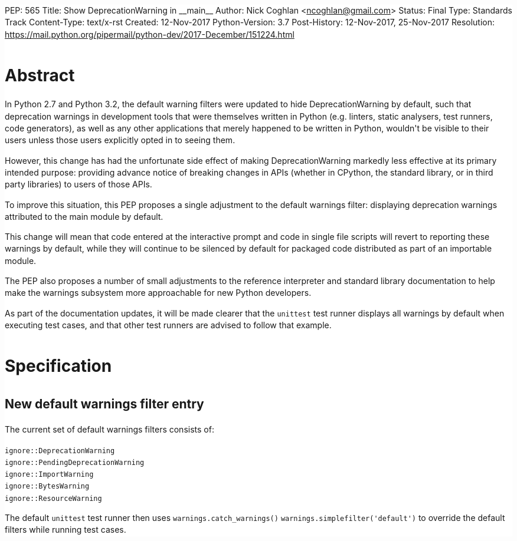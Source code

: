 PEP: 565 Title: Show DeprecationWarning in \_\_main\_\_ Author: Nick
Coghlan \<<ncoghlan@gmail.com>\> Status: Final Type: Standards Track
Content-Type: text/x-rst Created: 12-Nov-2017 Python-Version: 3.7
Post-History: 12-Nov-2017, 25-Nov-2017 Resolution:
<https://mail.python.org/pipermail/python-dev/2017-December/151224.html>

Abstract
========

In Python 2.7 and Python 3.2, the default warning filters were updated
to hide DeprecationWarning by default, such that deprecation warnings in
development tools that were themselves written in Python (e.g. linters,
static analysers, test runners, code generators), as well as any other
applications that merely happened to be written in Python, wouldn\'t be
visible to their users unless those users explicitly opted in to seeing
them.

However, this change has had the unfortunate side effect of making
DeprecationWarning markedly less effective at its primary intended
purpose: providing advance notice of breaking changes in APIs (whether
in CPython, the standard library, or in third party libraries) to users
of those APIs.

To improve this situation, this PEP proposes a single adjustment to the
default warnings filter: displaying deprecation warnings attributed to
the main module by default.

This change will mean that code entered at the interactive prompt and
code in single file scripts will revert to reporting these warnings by
default, while they will continue to be silenced by default for packaged
code distributed as part of an importable module.

The PEP also proposes a number of small adjustments to the reference
interpreter and standard library documentation to help make the warnings
subsystem more approachable for new Python developers.

As part of the documentation updates, it will be made clearer that the
`unittest` test runner displays all warnings by default when executing
test cases, and that other test runners are advised to follow that
example.

Specification
=============

New default warnings filter entry
---------------------------------

The current set of default warnings filters consists of:

    ignore::DeprecationWarning
    ignore::PendingDeprecationWarning
    ignore::ImportWarning
    ignore::BytesWarning
    ignore::ResourceWarning

The default `unittest` test runner then uses `warnings.catch_warnings()`
`warnings.simplefilter('default')` to override the default filters while
running test cases.
